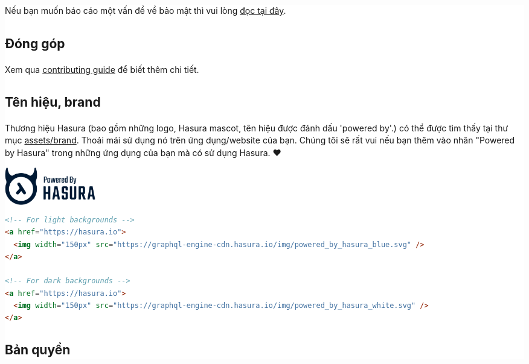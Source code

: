 Nếu bạn muốn báo cáo một vấn đề về bảo mật thì vui lòng [đọc tại đây](SECURITY.md).

## Đóng góp

Xem qua [contributing guide](CONTRIBUTING.md) để biết thêm chi tiết.

## Tên hiệu, brand

Thương hiệu Hasura (bao gồm những logo, Hasura mascot, tên hiệu được đánh dấu 'powered by'.) có thể được tìm thấy tại thư mục [assets/brand](assets/brand). Thoải mái sử dụng nó trên ứng dụng/website của bạn. Chúng tôi sẽ rất vui nếu bạn thêm vào nhãn "Powered by Hasura" trong những ứng dụng của bạn mà có sử dụng Hasura. ❤️

<div style="display: flex;">
  <img src="assets/brand/powered_by_hasura_blue.svg" width="150px"/>
  <img src="assets/brand/powered_by_hasura_white.svg" width="150px"/>
</div>

```html
<!-- For light backgrounds -->
<a href="https://hasura.io">
  <img width="150px" src="https://graphql-engine-cdn.hasura.io/img/powered_by_hasura_blue.svg" />
</a>

<!-- For dark backgrounds -->
<a href="https://hasura.io">
  <img width="150px" src="https://graphql-engine-cdn.hasura.io/img/powered_by_hasura_white.svg" />
</a>
```

## Bản quyền
